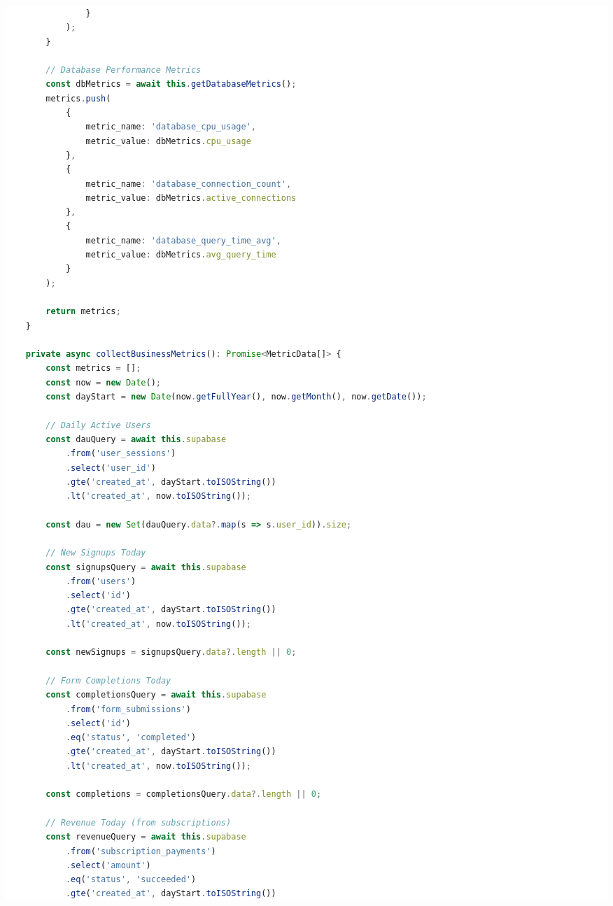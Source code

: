 ```typescript
                }
            );
        }

        // Database Performance Metrics
        const dbMetrics = await this.getDatabaseMetrics();
        metrics.push(
            {
                metric_name: 'database_cpu_usage',
                metric_value: dbMetrics.cpu_usage
            },
            {
                metric_name: 'database_connection_count',
                metric_value: dbMetrics.active_connections
            },
            {
                metric_name: 'database_query_time_avg',
                metric_value: dbMetrics.avg_query_time
            }
        );

        return metrics;
    }

    private async collectBusinessMetrics(): Promise<MetricData[]> {
        const metrics = [];
        const now = new Date();
        const dayStart = new Date(now.getFullYear(), now.getMonth(), now.getDate());

        // Daily Active Users
        const dauQuery = await this.supabase
            .from('user_sessions')
            .select('user_id')
            .gte('created_at', dayStart.toISOString())
            .lt('created_at', now.toISOString());

        const dau = new Set(dauQuery.data?.map(s => s.user_id)).size;

        // New Signups Today
        const signupsQuery = await this.supabase
            .from('users')
            .select('id')
            .gte('created_at', dayStart.toISOString())
            .lt('created_at', now.toISOString());

        const newSignups = signupsQuery.data?.length || 0;

        // Form Completions Today
        const completionsQuery = await this.supabase
            .from('form_submissions')
            .select('id')
            .eq('status', 'completed')
            .gte('created_at', dayStart.toISOString())
            .lt('created_at', now.toISOString());

        const completions = completionsQuery.data?.length || 0;

        // Revenue Today (from subscriptions)
        const revenueQuery = await this.supabase
            .from('subscription_payments')
            .select('amount')
            .eq('status', 'succeeded')
            .gte('created_at', dayStart.toISOString())
```
